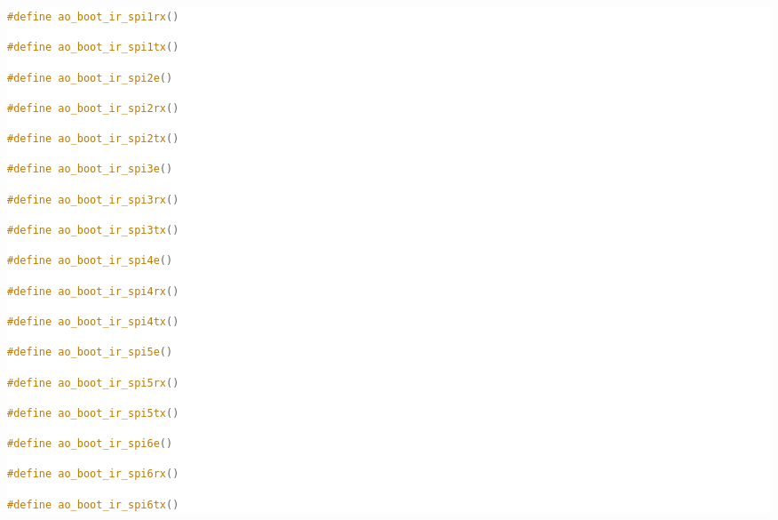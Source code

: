 ```c
#define ao_boot_ir_spi1rx()
```

```c
#define ao_boot_ir_spi1tx()
```

```c
#define ao_boot_ir_spi2e()
```

```c
#define ao_boot_ir_spi2rx()
```

```c
#define ao_boot_ir_spi2tx()
```

```c
#define ao_boot_ir_spi3e()
```

```c
#define ao_boot_ir_spi3rx()
```

```c
#define ao_boot_ir_spi3tx()
```

```c
#define ao_boot_ir_spi4e()
```

```c
#define ao_boot_ir_spi4rx()
```

```c
#define ao_boot_ir_spi4tx()
```

```c
#define ao_boot_ir_spi5e()
```

```c
#define ao_boot_ir_spi5rx()
```

```c
#define ao_boot_ir_spi5tx()
```

```c
#define ao_boot_ir_spi6e()
```

```c
#define ao_boot_ir_spi6rx()
```

```c
#define ao_boot_ir_spi6tx()
```
